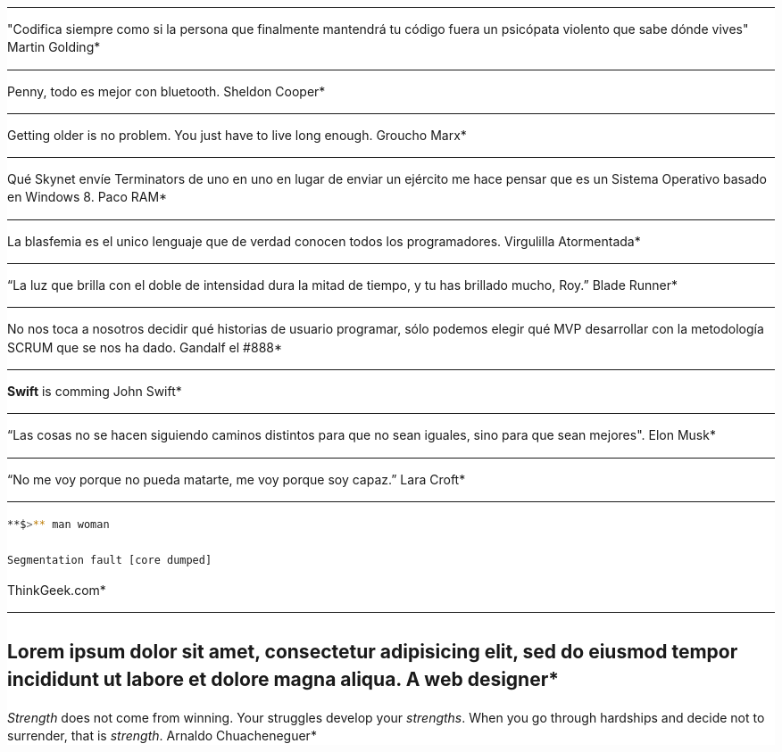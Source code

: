 -------
"Codifica siempre como si la persona que finalmente mantendrá tu código fuera un psicópata violento que sabe dónde vives"
Martin Golding*

-------
Penny, todo es mejor con bluetooth.
Sheldon Cooper*

-------
Getting older is no problem. You just have to live long enough.
Groucho Marx*

-------
Qué Skynet envíe Terminators de uno en uno en lugar de enviar un ejército me hace pensar que es un Sistema Operativo basado en Windows 8.
Paco RAM*

-------
La blasfemia es el unico lenguaje que de verdad conocen todos los programadores.
Virgulilla Atormentada*

-------
“La luz que brilla con el doble de intensidad dura la mitad de tiempo, y tu has brillado mucho, Roy.”
Blade Runner*

-------
No nos toca a nosotros decidir qué historias de usuario programar, sólo podemos elegir qué MVP desarrollar con la metodología SCRUM que se nos ha dado.
Gandalf el #888*

-------
**Swift** is comming
John Swift*

-------
“Las cosas no se hacen siguiendo caminos distintos para que no sean iguales, sino para que sean mejores".
Elon Musk*

-------
“No me voy porque no pueda matarte, me voy porque soy capaz.”
Lara Croft*

-------

```bash
**$>** man woman

Segmentation fault [core dumped]
```
ThinkGeek.com*

-------
Lorem ipsum dolor sit amet, consectetur adipisicing elit, sed do eiusmod tempor incididunt ut labore et dolore magna aliqua. 
A web designer*
-------
*Strength* does not come from winning. Your struggles develop your *strengths*. When you go through hardships and decide not to surrender, that is *strength*.
Arnaldo Chuacheneguer*
